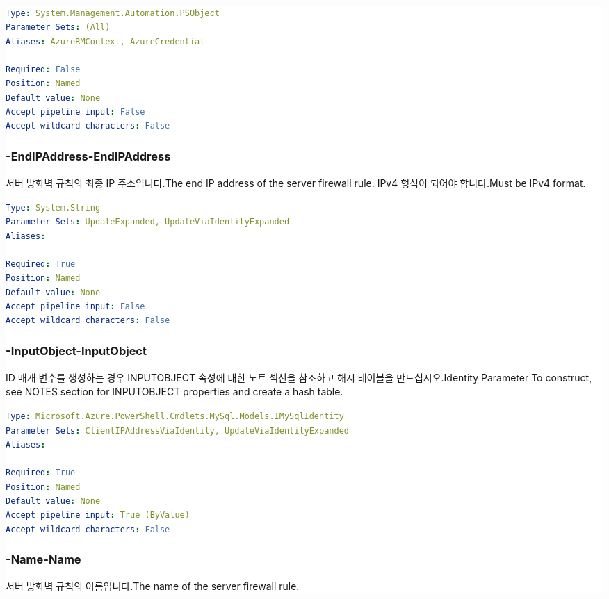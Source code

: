 ```yaml
Type: System.Management.Automation.PSObject
Parameter Sets: (All)
Aliases: AzureRMContext, AzureCredential

Required: False
Position: Named
Default value: None
Accept pipeline input: False
Accept wildcard characters: False
```

### <span data-ttu-id="5c041-124">-EndIPAddress</span><span class="sxs-lookup"><span data-stu-id="5c041-124">-EndIPAddress</span></span>
<span data-ttu-id="5c041-125">서버 방화벽 규칙의 최종 IP 주소입니다.</span><span class="sxs-lookup"><span data-stu-id="5c041-125">The end IP address of the server firewall rule.</span></span>
<span data-ttu-id="5c041-126">IPv4 형식이 되어야 합니다.</span><span class="sxs-lookup"><span data-stu-id="5c041-126">Must be IPv4 format.</span></span>

```yaml
Type: System.String
Parameter Sets: UpdateExpanded, UpdateViaIdentityExpanded
Aliases:

Required: True
Position: Named
Default value: None
Accept pipeline input: False
Accept wildcard characters: False
```

### <span data-ttu-id="5c041-127">-InputObject</span><span class="sxs-lookup"><span data-stu-id="5c041-127">-InputObject</span></span>
<span data-ttu-id="5c041-128">ID 매개 변수를 생성하는 경우 INPUTOBJECT 속성에 대한 노트 섹션을 참조하고 해시 테이블을 만드십시오.</span><span class="sxs-lookup"><span data-stu-id="5c041-128">Identity Parameter To construct, see NOTES section for INPUTOBJECT properties and create a hash table.</span></span>

```yaml
Type: Microsoft.Azure.PowerShell.Cmdlets.MySql.Models.IMySqlIdentity
Parameter Sets: ClientIPAddressViaIdentity, UpdateViaIdentityExpanded
Aliases:

Required: True
Position: Named
Default value: None
Accept pipeline input: True (ByValue)
Accept wildcard characters: False
```

### <span data-ttu-id="5c041-129">-Name</span><span class="sxs-lookup"><span data-stu-id="5c041-129">-Name</span></span>
<span data-ttu-id="5c041-130">서버 방화벽 규칙의 이름입니다.</span><span class="sxs-lookup"><span data-stu-id="5c041-130">The name of the server firewall rule.</span></span>

